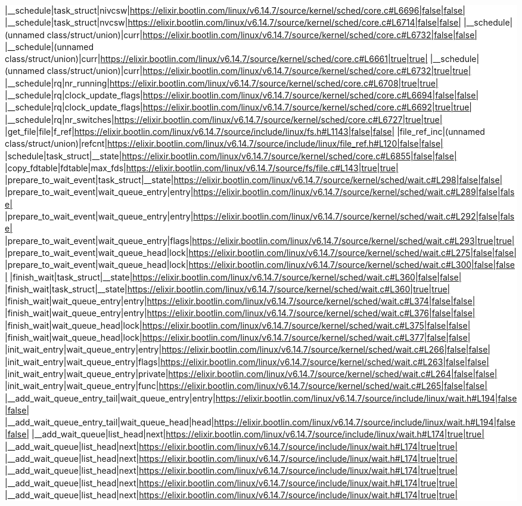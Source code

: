 |__schedule|task_struct|nivcsw|https://elixir.bootlin.com/linux/v6.14.7/source/kernel/sched/core.c#L6696|false|false|
|__schedule|task_struct|nvcsw|https://elixir.bootlin.com/linux/v6.14.7/source/kernel/sched/core.c#L6714|false|false|
|__schedule|(unnamed class/struct/union)|curr|https://elixir.bootlin.com/linux/v6.14.7/source/kernel/sched/core.c#L6732|false|false|
|__schedule|(unnamed class/struct/union)|curr|https://elixir.bootlin.com/linux/v6.14.7/source/kernel/sched/core.c#L6661|true|true|
|__schedule|(unnamed class/struct/union)|curr|https://elixir.bootlin.com/linux/v6.14.7/source/kernel/sched/core.c#L6732|true|true|
|__schedule|rq|nr_running|https://elixir.bootlin.com/linux/v6.14.7/source/kernel/sched/core.c#L6708|true|true|
|__schedule|rq|clock_update_flags|https://elixir.bootlin.com/linux/v6.14.7/source/kernel/sched/core.c#L6694|false|false|
|__schedule|rq|clock_update_flags|https://elixir.bootlin.com/linux/v6.14.7/source/kernel/sched/core.c#L6692|true|true|
|__schedule|rq|nr_switches|https://elixir.bootlin.com/linux/v6.14.7/source/kernel/sched/core.c#L6727|true|true|
|get_file|file|f_ref|https://elixir.bootlin.com/linux/v6.14.7/source/include/linux/fs.h#L1143|false|false|
|file_ref_inc|(unnamed class/struct/union)|refcnt|https://elixir.bootlin.com/linux/v6.14.7/source/include/linux/file_ref.h#L120|false|false|
|schedule|task_struct|__state|https://elixir.bootlin.com/linux/v6.14.7/source/kernel/sched/core.c#L6855|false|false|
|copy_fdtable|fdtable|max_fds|https://elixir.bootlin.com/linux/v6.14.7/source/fs/file.c#L143|true|true|
|prepare_to_wait_event|task_struct|__state|https://elixir.bootlin.com/linux/v6.14.7/source/kernel/sched/wait.c#L298|false|false|
|prepare_to_wait_event|wait_queue_entry|entry|https://elixir.bootlin.com/linux/v6.14.7/source/kernel/sched/wait.c#L289|false|false|
|prepare_to_wait_event|wait_queue_entry|entry|https://elixir.bootlin.com/linux/v6.14.7/source/kernel/sched/wait.c#L292|false|false|
|prepare_to_wait_event|wait_queue_entry|flags|https://elixir.bootlin.com/linux/v6.14.7/source/kernel/sched/wait.c#L293|true|true|
|prepare_to_wait_event|wait_queue_head|lock|https://elixir.bootlin.com/linux/v6.14.7/source/kernel/sched/wait.c#L275|false|false|
|prepare_to_wait_event|wait_queue_head|lock|https://elixir.bootlin.com/linux/v6.14.7/source/kernel/sched/wait.c#L300|false|false|
|finish_wait|task_struct|__state|https://elixir.bootlin.com/linux/v6.14.7/source/kernel/sched/wait.c#L360|false|false|
|finish_wait|task_struct|__state|https://elixir.bootlin.com/linux/v6.14.7/source/kernel/sched/wait.c#L360|true|true|
|finish_wait|wait_queue_entry|entry|https://elixir.bootlin.com/linux/v6.14.7/source/kernel/sched/wait.c#L374|false|false|
|finish_wait|wait_queue_entry|entry|https://elixir.bootlin.com/linux/v6.14.7/source/kernel/sched/wait.c#L376|false|false|
|finish_wait|wait_queue_head|lock|https://elixir.bootlin.com/linux/v6.14.7/source/kernel/sched/wait.c#L375|false|false|
|finish_wait|wait_queue_head|lock|https://elixir.bootlin.com/linux/v6.14.7/source/kernel/sched/wait.c#L377|false|false|
|init_wait_entry|wait_queue_entry|entry|https://elixir.bootlin.com/linux/v6.14.7/source/kernel/sched/wait.c#L266|false|false|
|init_wait_entry|wait_queue_entry|flags|https://elixir.bootlin.com/linux/v6.14.7/source/kernel/sched/wait.c#L263|false|false|
|init_wait_entry|wait_queue_entry|private|https://elixir.bootlin.com/linux/v6.14.7/source/kernel/sched/wait.c#L264|false|false|
|init_wait_entry|wait_queue_entry|func|https://elixir.bootlin.com/linux/v6.14.7/source/kernel/sched/wait.c#L265|false|false|
|__add_wait_queue_entry_tail|wait_queue_entry|entry|https://elixir.bootlin.com/linux/v6.14.7/source/include/linux/wait.h#L194|false|false|
|__add_wait_queue_entry_tail|wait_queue_head|head|https://elixir.bootlin.com/linux/v6.14.7/source/include/linux/wait.h#L194|false|false|
|__add_wait_queue|list_head|next|https://elixir.bootlin.com/linux/v6.14.7/source/include/linux/wait.h#L174|true|true|
|__add_wait_queue|list_head|next|https://elixir.bootlin.com/linux/v6.14.7/source/include/linux/wait.h#L174|true|true|
|__add_wait_queue|list_head|next|https://elixir.bootlin.com/linux/v6.14.7/source/include/linux/wait.h#L174|true|true|
|__add_wait_queue|list_head|next|https://elixir.bootlin.com/linux/v6.14.7/source/include/linux/wait.h#L174|true|true|
|__add_wait_queue|list_head|next|https://elixir.bootlin.com/linux/v6.14.7/source/include/linux/wait.h#L174|true|true|
|__add_wait_queue|list_head|next|https://elixir.bootlin.com/linux/v6.14.7/source/include/linux/wait.h#L174|true|true|